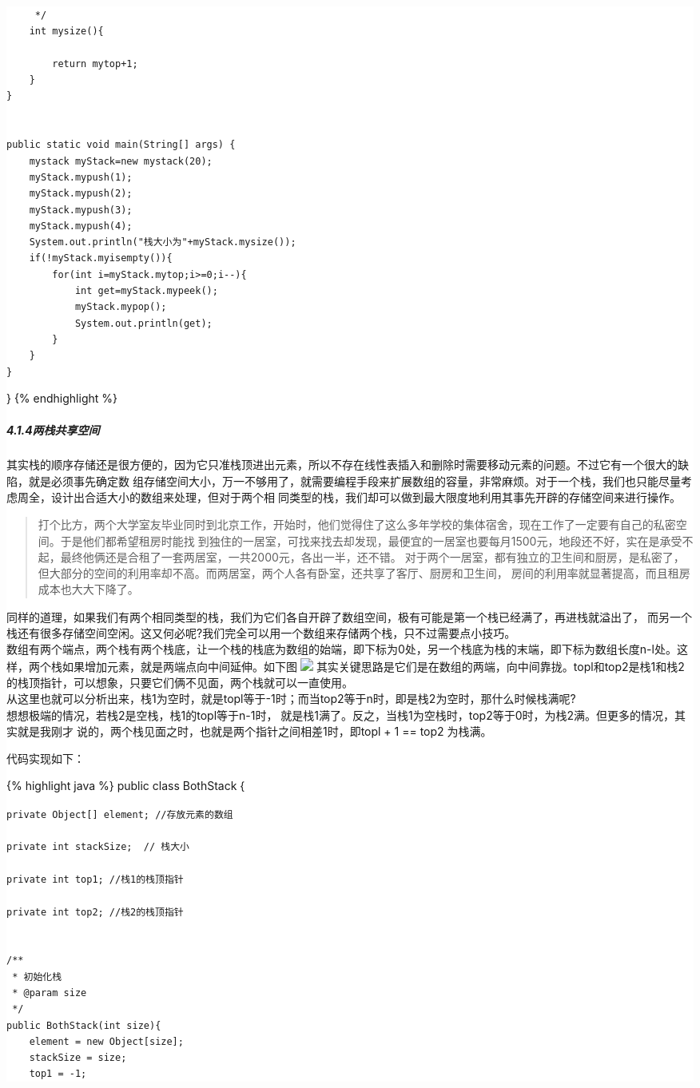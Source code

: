          */
        int mysize(){
        
            return mytop+1;
        }
    }
    
    
    public static void main(String[] args) {
        mystack myStack=new mystack(20);
        myStack.mypush(1);
        myStack.mypush(2);
        myStack.mypush(3);
        myStack.mypush(4);
        System.out.println("栈大小为"+myStack.mysize());
        if(!myStack.myisempty()){
            for(int i=myStack.mytop;i>=0;i--){
                int get=myStack.mypeek();
                myStack.mypop();
                System.out.println(get);
            }
        }
    }
}
{% endhighlight %}

##### 4.1.4两栈共享空间

其实栈的顺序存储还是很方便的，因为它只准栈顶进出元素，所以不存在线性表插入和删除时需要移动元素的问题。不过它有一个很大的缺陷，就是必须事先确定数
组存储空间大小，万一不够用了，就需要编程手段来扩展数组的容量，非常麻烦。对于一个栈，我们也只能尽量考虑周全，设计出合适大小的数组来处理，但对于两个相
同类型的栈，我们却可以做到最大限度地利用其事先开辟的存储空间来进行操作。

>打个比方，两个大学室友毕业同时到北京工作，开始时，他们觉得住了这么多年学校的集体宿舍，现在工作了一定要有自己的私密空间。于是他们都希望租房时能找
到独住的一居室，可找来找去却发现，最便宜的一居室也要每月1500元，地段还不好，实在是承受不起，最终他俩还是合租了一套两居室，一共2000元，各出一半，还不错。
对于两个一居室，都有独立的卫生间和厨房，是私密了，但大部分的空间的利用率却不高。而两居室，两个人各有卧室，还共享了客厅、厨房和卫生间，
房间的利用率就显著提高，而且租房成本也大大下降了。 
 
同样的道理，如果我们有两个相同类型的栈，我们为它们各自开辟了数组空间，极有可能是第一个栈已经满了，再进栈就溢出了，
而另一个栈还有很多存储空间空闲。这又何必呢?我们完全可以用一个数组来存储两个栈，只不过需要点小技巧。  
数组有两个端点，两个栈有两个栈底，让一个栈的栈底为数组的始端，即下标为0处，另一个栈底为栈的末端，即下标为数组长度n-l处。这
样，两个栈如果增加元素，就是两端点向中间延伸。如下图
![](https://raw.githubusercontent.com/sanhaowuai/picBed/master/pastPic/%E6%95%B0%E6%8D%AE%E7%BB%93%E6%9E%84_38.jpg)
其实关键思路是它们是在数组的两端，向中间靠拢。topl和top2是栈1和栈2的栈顶指针，可以想象，只要它们俩不见面，两个栈就可以一直使用。  
从这里也就可以分析出来，栈1为空时，就是topl等于-1时；而当top2等于n时，即是栈2为空时，那什么时候栈满呢?  
想想极端的情况，若栈2是空栈，栈1的topl等于n-1时， 就是栈1满了。反之，当栈1为空栈时，top2等于0时，为栈2满。但更多的情况，其实就是我刚才
说的，两个栈见面之时，也就是两个指针之间相差1时，即topl + 1 == top2 为栈满。

代码实现如下：

{% highlight java %}
public class BothStack<T> {

    private Object[] element; //存放元素的数组  
    
    private int stackSize;  // 栈大小  
      
    private int top1; //栈1的栈顶指针  
      
    private int top2; //栈2的栈顶指针  
      
      
    /** 
     * 初始化栈 
     * @param size 
     */  
    public BothStack(int size){  
        element = new Object[size];  
        stackSize = size;  
        top1 = -1;  